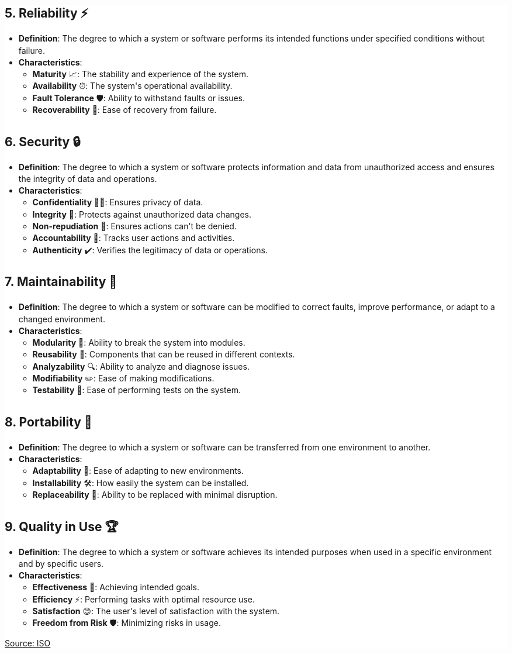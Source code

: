 ## 5. Reliability ⚡
- **Definition**: The degree to which a system or software performs its intended functions under specified conditions without failure.
- **Characteristics**:
  - **Maturity** 📈: The stability and experience of the system.
  - **Availability** ⏰: The system's operational availability.
  - **Fault Tolerance** 🛡️: Ability to withstand faults or issues.
  - **Recoverability** 🔄: Ease of recovery from failure.

## 6. Security 🔒
- **Definition**: The degree to which a system or software protects information and data from unauthorized access and ensures the integrity of data and operations.
- **Characteristics**:
  - **Confidentiality** 🕵️‍♂️: Ensures privacy of data.
  - **Integrity** 🔑: Protects against unauthorized data changes.
  - **Non-repudiation** 📜: Ensures actions can't be denied.
  - **Accountability** 👥: Tracks user actions and activities.
  - **Authenticity** ✔️: Verifies the legitimacy of data or operations.

## 7. Maintainability 🔧
- **Definition**: The degree to which a system or software can be modified to correct faults, improve performance, or adapt to a changed environment.
- **Characteristics**:
  - **Modularity** 🧩: Ability to break the system into modules.
  - **Reusability** 🔄: Components that can be reused in different contexts.
  - **Analyzability** 🔍: Ability to analyze and diagnose issues.
  - **Modifiability** ✏️: Ease of making modifications.
  - **Testability** 🧪: Ease of performing tests on the system.

## 8. Portability 🚚
- **Definition**: The degree to which a system or software can be transferred from one environment to another.
- **Characteristics**:
  - **Adaptability** 🔄: Ease of adapting to new environments.
  - **Installability** 🛠️: How easily the system can be installed.
  - **Replaceability** 🔄: Ability to be replaced with minimal disruption.

## 9. Quality in Use 🏆
- **Definition**: The degree to which a system or software achieves its intended purposes when used in a specific environment and by specific users.
- **Characteristics**:
  - **Effectiveness** 🎯: Achieving intended goals.
  - **Efficiency** ⚡: Performing tasks with optimal resource use.
  - **Satisfaction** 😊: The user's level of satisfaction with the system.
  - **Freedom from Risk** 🛡️: Minimizing risks in usage.

[Source: ISO](https://www.iso.org/standard/78175.html)
